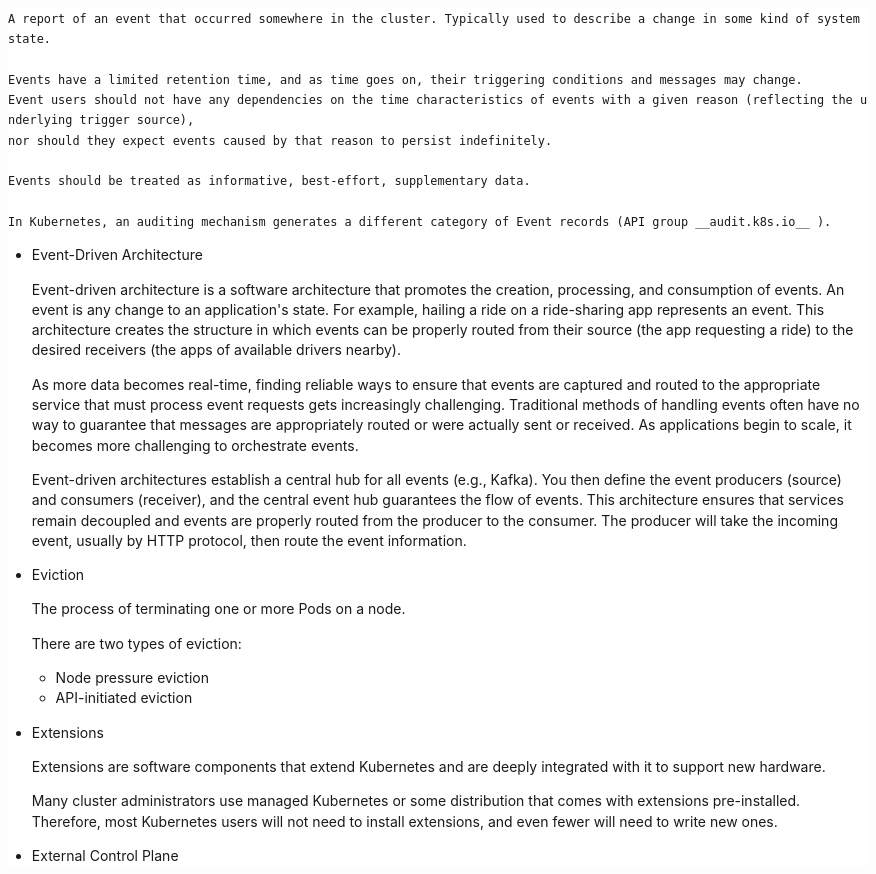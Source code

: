     A report of an event that occurred somewhere in the cluster. Typically used to describe a change in some kind of system state.

    Events have a limited retention time, and as time goes on, their triggering conditions and messages may change.
    Event users should not have any dependencies on the time characteristics of events with a given reason (reflecting the underlying trigger source),
    nor should they expect events caused by that reason to persist indefinitely.

    Events should be treated as informative, best-effort, supplementary data.

    In Kubernetes, an auditing mechanism generates a different category of Event records (API group __audit.k8s.io__ ).

- Event-Driven Architecture

    Event-driven architecture is a software architecture that promotes the creation, processing, and consumption of events.
    An event is any change to an application's state.
    For example, hailing a ride on a ride-sharing app represents an event.
    This architecture creates the structure in which events can be properly routed from their source (the app requesting a ride) to the desired receivers (the apps of available drivers nearby).

    As more data becomes real-time, finding reliable ways to ensure that events are captured and routed to the appropriate service that must process event requests gets increasingly challenging.
    Traditional methods of handling events often have no way to guarantee that messages are appropriately routed or were actually sent or received.
    As applications begin to scale, it becomes more challenging to orchestrate events.

    Event-driven architectures establish a central hub for all events (e.g., Kafka).
    You then define the event producers (source) and consumers (receiver), and the central event hub guarantees the flow of events.
    This architecture ensures that services remain decoupled and events are properly routed from the producer to the consumer.
    The producer will take the incoming event, usually by HTTP protocol, then route the event information.

- Eviction

    The process of terminating one or more Pods on a node.

    There are two types of eviction:

    - Node pressure eviction
    - API-initiated eviction

- Extensions

    Extensions are software components that extend Kubernetes and are deeply integrated with it to support new hardware.

    Many cluster administrators use managed Kubernetes or some distribution that comes with extensions pre-installed.
    Therefore, most Kubernetes users will not need to install extensions, and even fewer will need to write new ones.

- External Control Plane
